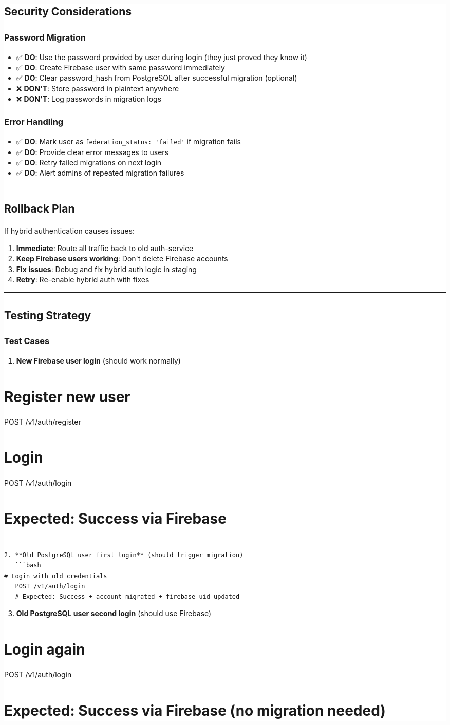 
## Security Considerations

### Password Migration
- ✅ **DO**: Use the password provided by user during login (they just proved they know it)
- ✅ **DO**: Create Firebase user with same password immediately
- ✅ **DO**: Clear password_hash from PostgreSQL after successful migration (optional)
- ❌ **DON'T**: Store password in plaintext anywhere
- ❌ **DON'T**: Log passwords in migration logs

### Error Handling
- ✅ **DO**: Mark user as `federation_status: 'failed'` if migration fails
- ✅ **DO**: Provide clear error messages to users
- ✅ **DO**: Retry failed migrations on next login
- ✅ **DO**: Alert admins of repeated migration failures

---

## Rollback Plan

If hybrid authentication causes issues:

1. **Immediate**: Route all traffic back to old auth-service
2. **Keep Firebase users working**: Don't delete Firebase accounts
3. **Fix issues**: Debug and fix hybrid auth logic in staging
4. **Retry**: Re-enable hybrid auth with fixes

---

## Testing Strategy

### Test Cases

1. **New Firebase user login** (should work normally)
   ```bash
# Register new user
   POST /v1/auth/register
   
   # Login
   POST /v1/auth/login
   # Expected: Success via Firebase
```

2. **Old PostgreSQL user first login** (should trigger migration)
   ```bash
# Login with old credentials
   POST /v1/auth/login
   # Expected: Success + account migrated + firebase_uid updated
```

3. **Old PostgreSQL user second login** (should use Firebase)
   ```bash
# Login again
   POST /v1/auth/login
   # Expected: Success via Firebase (no migration needed)
```
